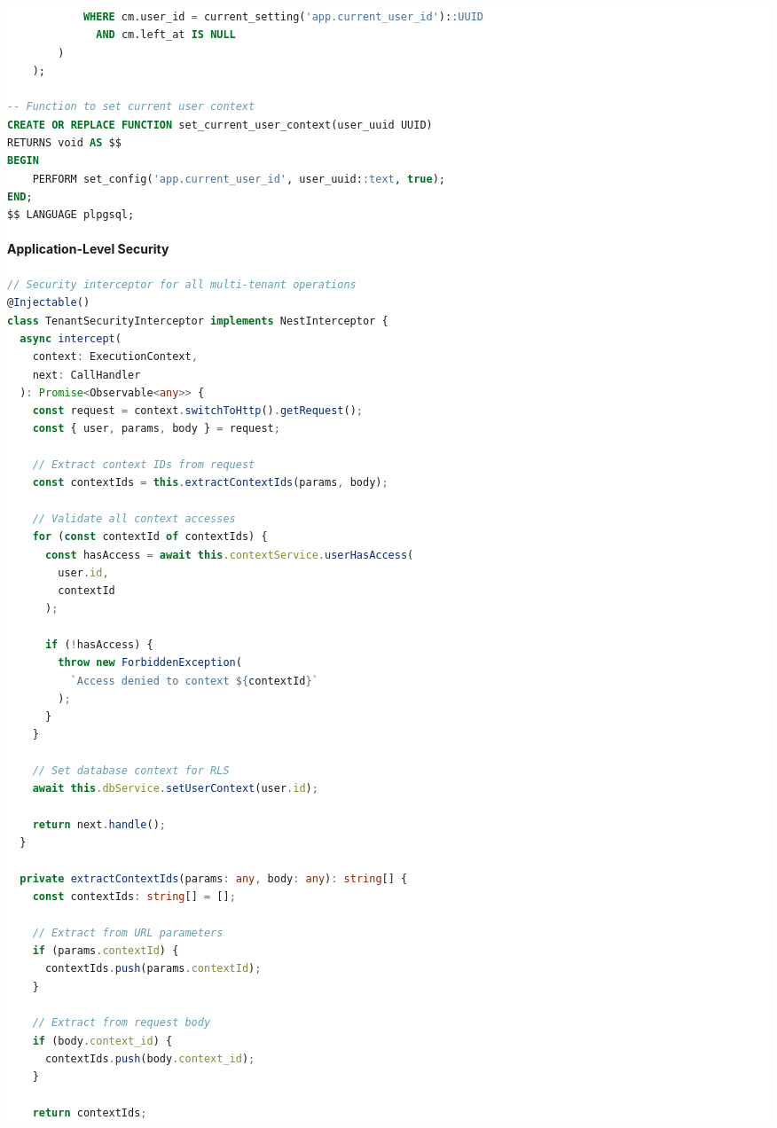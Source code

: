 ```sql
            WHERE cm.user_id = current_setting('app.current_user_id')::UUID
              AND cm.left_at IS NULL
        )
    );

-- Function to set current user context
CREATE OR REPLACE FUNCTION set_current_user_context(user_uuid UUID)
RETURNS void AS $$
BEGIN
    PERFORM set_config('app.current_user_id', user_uuid::text, true);
END;
$$ LANGUAGE plpgsql;
```

#### Application-Level Security
```typescript
// Security interceptor for all multi-tenant operations
@Injectable()
class TenantSecurityInterceptor implements NestInterceptor {
  async intercept(
    context: ExecutionContext, 
    next: CallHandler
  ): Promise<Observable<any>> {
    const request = context.switchToHttp().getRequest();
    const { user, params, body } = request;
    
    // Extract context IDs from request
    const contextIds = this.extractContextIds(params, body);
    
    // Validate all context accesses
    for (const contextId of contextIds) {
      const hasAccess = await this.contextService.userHasAccess(
        user.id, 
        contextId
      );
      
      if (!hasAccess) {
        throw new ForbiddenException(
          `Access denied to context ${contextId}`
        );
      }
    }
    
    // Set database context for RLS
    await this.dbService.setUserContext(user.id);
    
    return next.handle();
  }
  
  private extractContextIds(params: any, body: any): string[] {
    const contextIds: string[] = [];
    
    // Extract from URL parameters
    if (params.contextId) {
      contextIds.push(params.contextId);
    }
    
    // Extract from request body
    if (body.context_id) {
      contextIds.push(body.context_id);
    }
    
    return contextIds;
```
